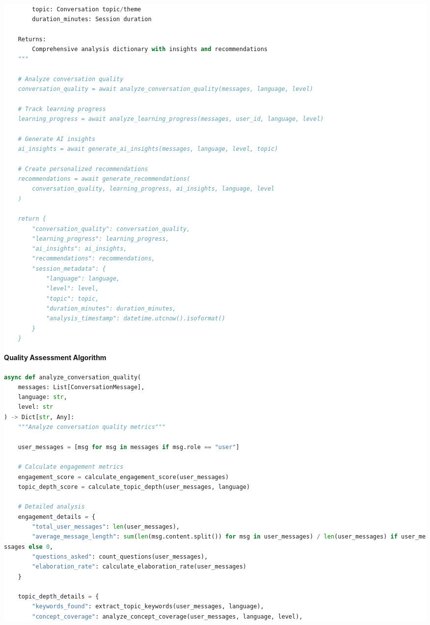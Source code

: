 ```python
        topic: Conversation topic/theme
        duration_minutes: Session duration
    
    Returns:
        Comprehensive analysis dictionary with insights and recommendations
    """
    
    # Analyze conversation quality
    conversation_quality = await analyze_conversation_quality(messages, language, level)
    
    # Track learning progress
    learning_progress = await analyze_learning_progress(messages, user_id, language, level)
    
    # Generate AI insights
    ai_insights = await generate_ai_insights(messages, language, level, topic)
    
    # Create personalized recommendations
    recommendations = await generate_recommendations(
        conversation_quality, learning_progress, ai_insights, language, level
    )
    
    return {
        "conversation_quality": conversation_quality,
        "learning_progress": learning_progress,
        "ai_insights": ai_insights,
        "recommendations": recommendations,
        "session_metadata": {
            "language": language,
            "level": level,
            "topic": topic,
            "duration_minutes": duration_minutes,
            "analysis_timestamp": datetime.utcnow().isoformat()
        }
    }
```

#### Quality Assessment Algorithm

```python
async def analyze_conversation_quality(
    messages: List[ConversationMessage], 
    language: str, 
    level: str
) -> Dict[str, Any]:
    """Analyze conversation quality metrics"""
    
    user_messages = [msg for msg in messages if msg.role == "user"]
    
    # Calculate engagement metrics
    engagement_score = calculate_engagement_score(user_messages)
    topic_depth_score = calculate_topic_depth(user_messages, language)
    
    # Detailed analysis
    engagement_details = {
        "total_user_messages": len(user_messages),
        "average_message_length": sum(len(msg.content.split()) for msg in user_messages) / len(user_messages) if user_messages else 0,
        "questions_asked": count_questions(user_messages),
        "elaboration_rate": calculate_elaboration_rate(user_messages)
    }
    
    topic_depth_details = {
        "keywords_found": extract_topic_keywords(user_messages, language),
        "concept_coverage": analyze_concept_coverage(user_messages, language, level),
```